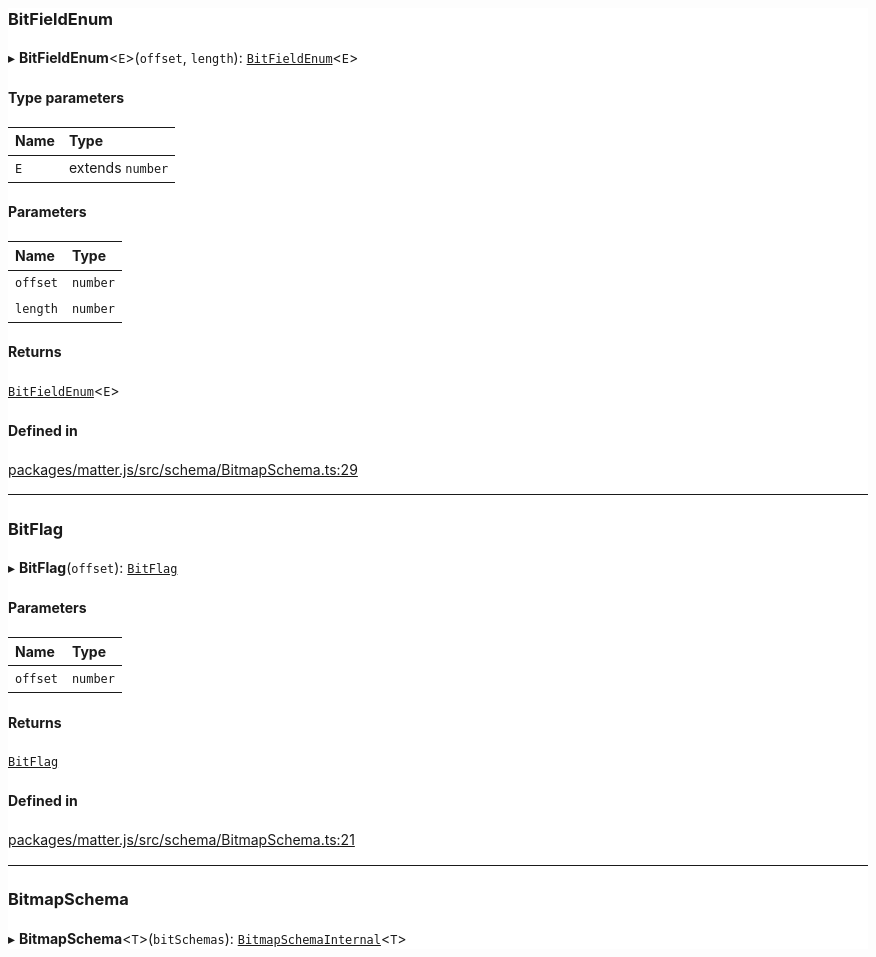 ### BitFieldEnum

▸ **BitFieldEnum**<`E`\>(`offset`, `length`): [`BitFieldEnum`](schema.md#bitfieldenum-1)<`E`\>

#### Type parameters

| Name | Type |
| :------ | :------ |
| `E` | extends `number` |

#### Parameters

| Name | Type |
| :------ | :------ |
| `offset` | `number` |
| `length` | `number` |

#### Returns

[`BitFieldEnum`](schema.md#bitfieldenum-1)<`E`\>

#### Defined in

[packages/matter.js/src/schema/BitmapSchema.ts:29](https://github.com/project-chip/matter.js/blob/5bdbf8d/packages/matter.js/src/schema/BitmapSchema.ts#L29)

___

### BitFlag

▸ **BitFlag**(`offset`): [`BitFlag`](schema.md#bitflag-1)

#### Parameters

| Name | Type |
| :------ | :------ |
| `offset` | `number` |

#### Returns

[`BitFlag`](schema.md#bitflag-1)

#### Defined in

[packages/matter.js/src/schema/BitmapSchema.ts:21](https://github.com/project-chip/matter.js/blob/5bdbf8d/packages/matter.js/src/schema/BitmapSchema.ts#L21)

___

### BitmapSchema

▸ **BitmapSchema**<`T`\>(`bitSchemas`): [`BitmapSchemaInternal`](../classes/schema.BitmapSchemaInternal.md)<`T`\>
